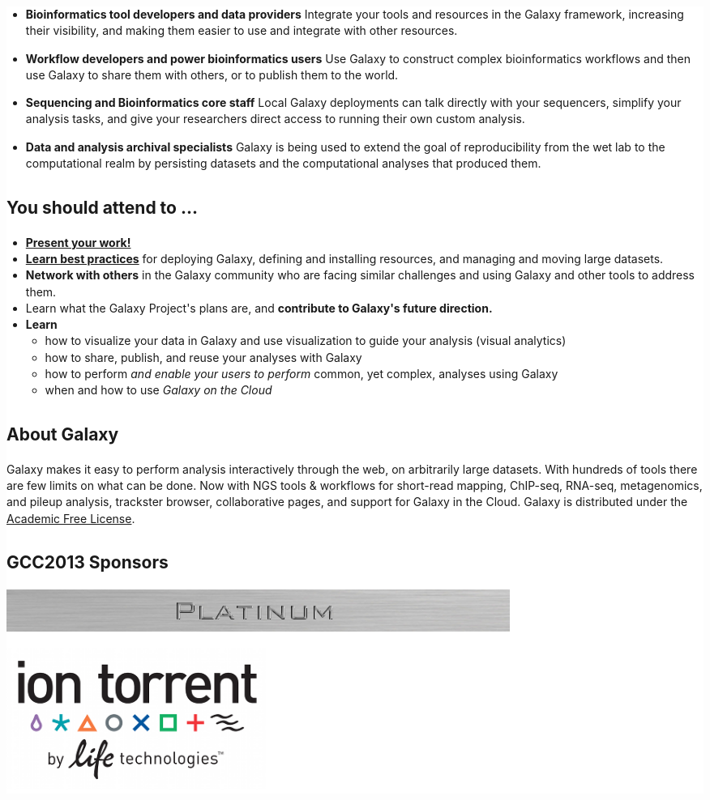 * **Bioinformatics tool developers and data providers**
    Integrate your tools and resources in the Galaxy framework, increasing their visibility, and making them easier to use and integrate with other resources. 

* **Workflow developers and power bioinformatics users**
    Use Galaxy to construct complex bioinformatics workflows and then use Galaxy to share them with others, or to publish them to the world.

* **Sequencing and Bioinformatics core staff**
    Local Galaxy deployments can talk directly with your sequencers, simplify your analysis tasks, and give your researchers direct access to running their own custom analysis. 

* **Data and analysis archival specialists**
    Galaxy is being used to extend the goal of reproducibility from the wet lab to the computational realm by persisting datasets and the computational analyses that produced them. 

## You should attend to ...

* **[Present your work!](/src/events/gcc2013/abstracts/index.md)**
* **[Learn best practices](/src/events/gcc2013/program/index.md)** for deploying Galaxy, defining and installing resources, and managing and moving large datasets.
* **Network with others** in the Galaxy community who are facing similar challenges and using Galaxy and other tools to address them.
* Learn what the Galaxy Project's plans are, and **contribute to Galaxy's future direction.**
* **Learn** 
  * how to visualize your data in Galaxy and use visualization to guide your analysis (visual analytics)
  * how to share, publish, and reuse your analyses with Galaxy
  * how to perform *and enable your users to perform* common, yet complex, analyses using Galaxy
  * when and how to use *Galaxy on the Cloud*

## About Galaxy

Galaxy makes it easy to perform analysis interactively through the web, on arbitrarily large datasets. With hundreds of tools there are few limits on what can be done. Now with NGS tools & workflows for short-read mapping, ChIP-seq, RNA-seq, metagenomics, and pileup analysis, trackster browser, collaborative pages, and support for Galaxy in the Cloud. Galaxy is distributed under the [Academic Free License](/src/admin/license/index.md). 


## GCC2013 Sponsors

[<img class="center-block" src="/src/events/gcc2013/sponsorships/PlatinumBanner.png" alt="Platinum Sponsor" />](/src/events/gcc2013/sponsorships/index.md)

[<img class="center-block" src="/src/images/logos/IonTorrentLogo340.png" alt="Ion Torrent by Life Technologies" width="320" />](http://www.lifetechnologies.com/)
